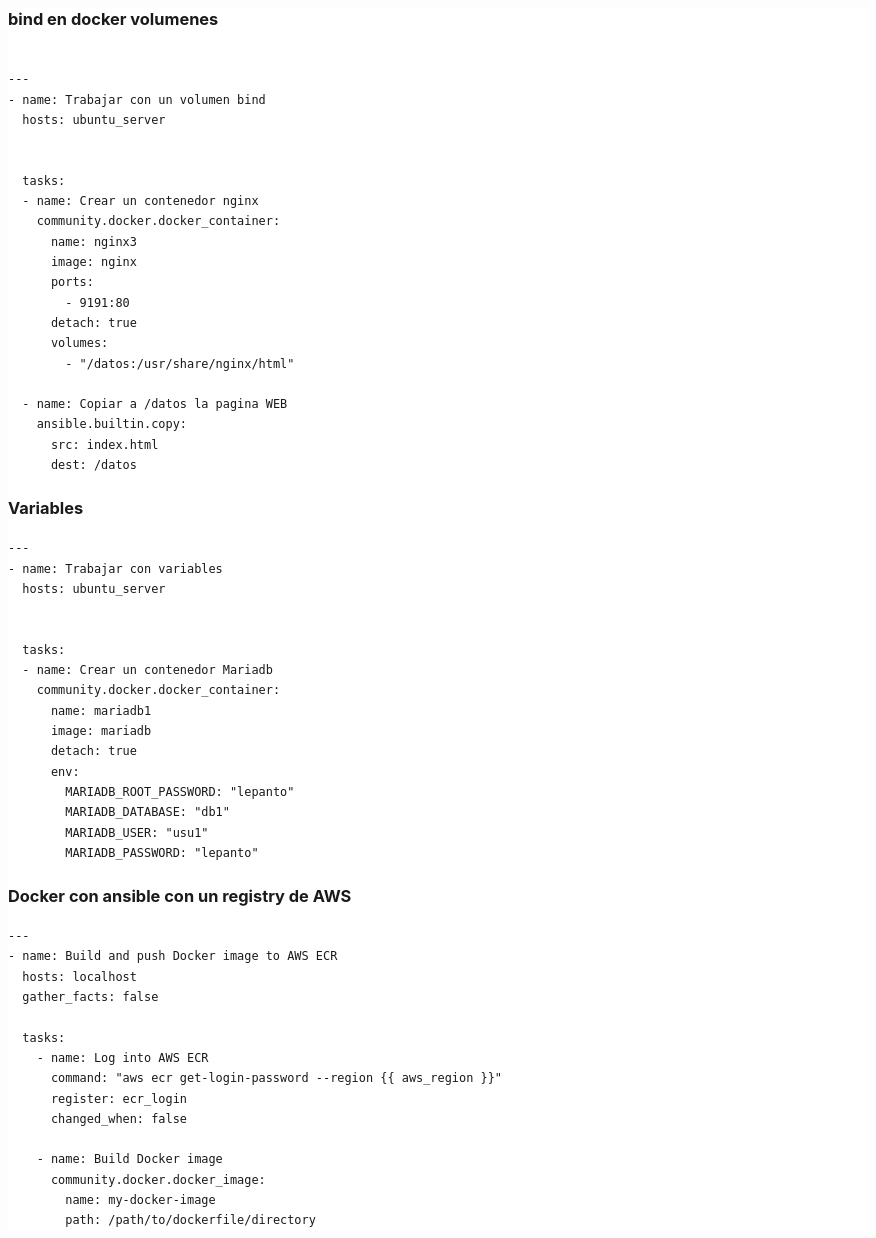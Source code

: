 ### bind en docker volumenes

```

---
- name: Trabajar con un volumen bind
  hosts: ubuntu_server
  

  tasks:
  - name: Crear un contenedor nginx
    community.docker.docker_container:
      name: nginx3
      image: nginx
      ports:
        - 9191:80
      detach: true
      volumes:
        - "/datos:/usr/share/nginx/html"

  - name: Copiar a /datos la pagina WEB
    ansible.builtin.copy:
      src: index.html
      dest: /datos
```
### Variables
```
---
- name: Trabajar con variables
  hosts: ubuntu_server
  

  tasks:
  - name: Crear un contenedor Mariadb
    community.docker.docker_container:
      name: mariadb1
      image: mariadb
      detach: true
      env:
        MARIADB_ROOT_PASSWORD: "lepanto"
        MARIADB_DATABASE: "db1"
        MARIADB_USER: "usu1"
        MARIADB_PASSWORD: "lepanto"

```

### Docker con ansible con un registry de AWS
```
---
- name: Build and push Docker image to AWS ECR
  hosts: localhost
  gather_facts: false

  tasks:
    - name: Log into AWS ECR
      command: "aws ecr get-login-password --region {{ aws_region }}"
      register: ecr_login
      changed_when: false

    - name: Build Docker image
      community.docker.docker_image:
        name: my-docker-image
        path: /path/to/dockerfile/directory
```